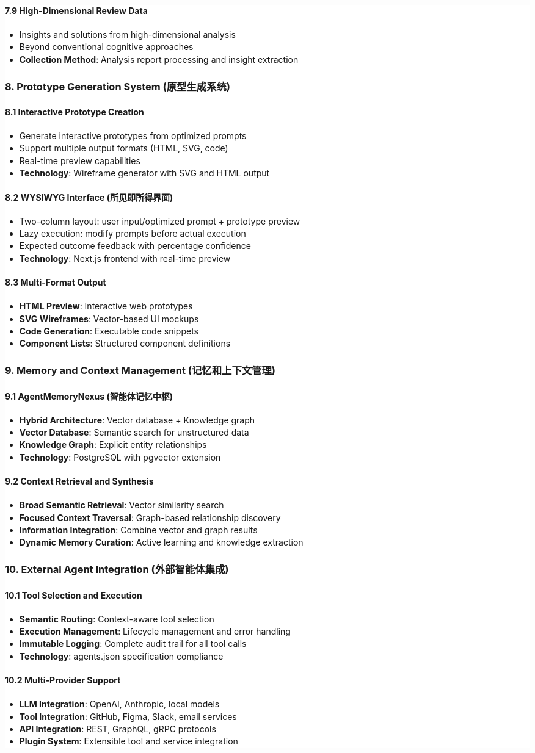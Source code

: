 #### 7.9 High-Dimensional Review Data
- Insights and solutions from high-dimensional analysis
- Beyond conventional cognitive approaches
- **Collection Method**: Analysis report processing and insight extraction

### 8. **Prototype Generation System (原型生成系统)**

#### 8.1 Interactive Prototype Creation
- Generate interactive prototypes from optimized prompts
- Support multiple output formats (HTML, SVG, code)
- Real-time preview capabilities
- **Technology**: Wireframe generator with SVG and HTML output

#### 8.2 WYSIWYG Interface (所见即所得界面)
- Two-column layout: user input/optimized prompt + prototype preview
- Lazy execution: modify prompts before actual execution
- Expected outcome feedback with percentage confidence
- **Technology**: Next.js frontend with real-time preview

#### 8.3 Multi-Format Output
- **HTML Preview**: Interactive web prototypes
- **SVG Wireframes**: Vector-based UI mockups
- **Code Generation**: Executable code snippets
- **Component Lists**: Structured component definitions

### 9. **Memory and Context Management (记忆和上下文管理)**

#### 9.1 AgentMemoryNexus (智能体记忆中枢)
- **Hybrid Architecture**: Vector database + Knowledge graph
- **Vector Database**: Semantic search for unstructured data
- **Knowledge Graph**: Explicit entity relationships
- **Technology**: PostgreSQL with pgvector extension

#### 9.2 Context Retrieval and Synthesis
- **Broad Semantic Retrieval**: Vector similarity search
- **Focused Context Traversal**: Graph-based relationship discovery
- **Information Integration**: Combine vector and graph results
- **Dynamic Memory Curation**: Active learning and knowledge extraction

### 10. **External Agent Integration (外部智能体集成)**

#### 10.1 Tool Selection and Execution
- **Semantic Routing**: Context-aware tool selection
- **Execution Management**: Lifecycle management and error handling
- **Immutable Logging**: Complete audit trail for all tool calls
- **Technology**: agents.json specification compliance

#### 10.2 Multi-Provider Support
- **LLM Integration**: OpenAI, Anthropic, local models
- **Tool Integration**: GitHub, Figma, Slack, email services
- **API Integration**: REST, GraphQL, gRPC protocols
- **Plugin System**: Extensible tool and service integration
